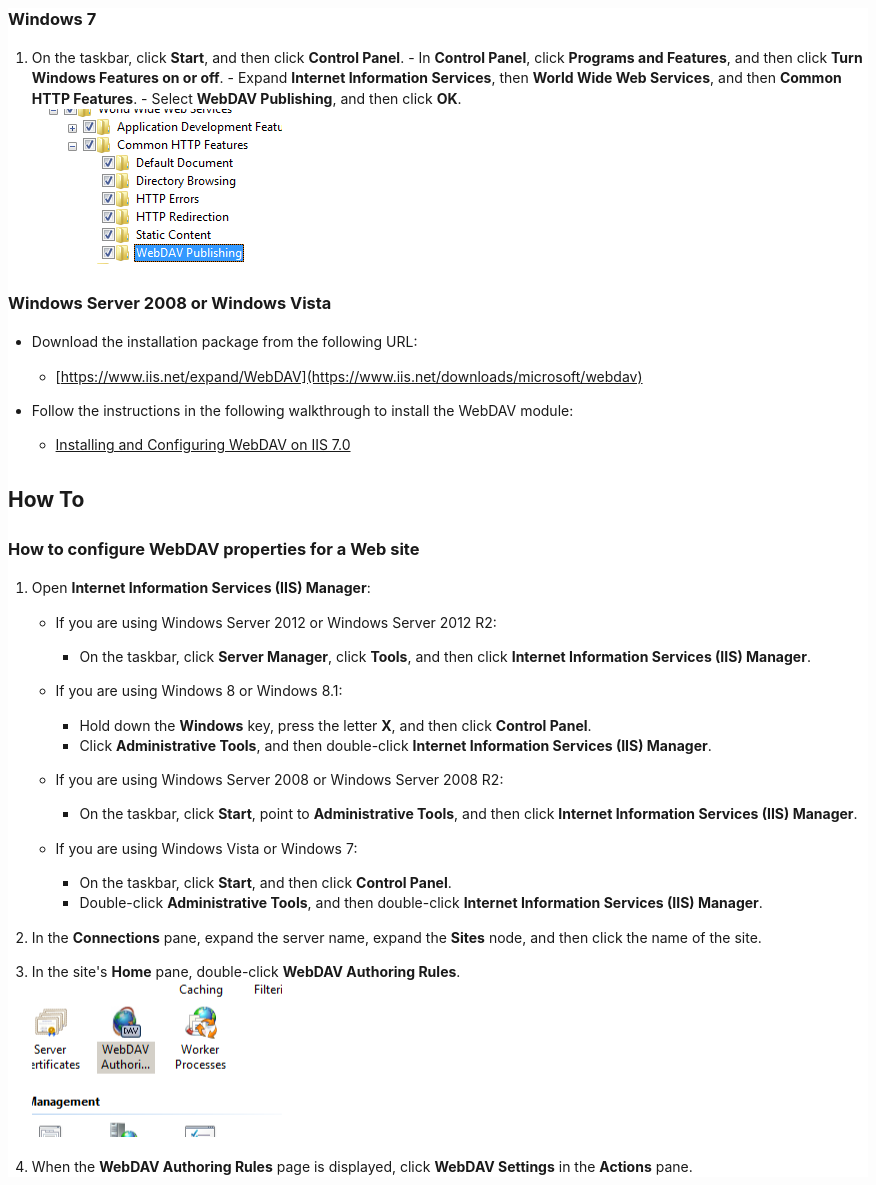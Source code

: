 ### Windows 7

1. On the taskbar, click **Start**, and then click **Control Panel**. - In **Control Panel**, click **Programs and Features**, and then click **Turn Windows Features on or off**. - Expand **Internet Information Services**, then **World Wide Web Services**, and then **Common HTTP Features**. - Select **WebDAV Publishing**, and then click **OK**.   
    [![](add/_static/image8.png)](add/_static/image7.png)

### Windows Server 2008 or Windows Vista

- Download the installation package from the following URL: 

    - [https://www.iis.net/expand/WebDAV](https://www.iis.net/downloads/microsoft/webdav)
- Follow the instructions in the following walkthrough to install the WebDAV module: 

    - [Installing and Configuring WebDAV on IIS 7.0](https://go.microsoft.com/fwlink/?LinkId=105146)

<a id="004"></a>
## How To

### How to configure WebDAV properties for a Web site

1. Open **Internet Information Services (IIS) Manager**: 

    - If you are using Windows Server 2012 or Windows Server 2012 R2: 

        - On the taskbar, click **Server Manager**, click **Tools**, and then click **Internet Information Services (IIS) Manager**.
    - If you are using Windows 8 or Windows 8.1: 

        - Hold down the **Windows** key, press the letter **X**, and then click **Control Panel**.
        - Click **Administrative Tools**, and then double-click **Internet Information Services (IIS) Manager**.
    - If you are using Windows Server 2008 or Windows Server 2008 R2: 

        - On the taskbar, click **Start**, point to **Administrative Tools**, and then click **Internet Information Services (IIS) Manager**.
    - If you are using Windows Vista or Windows 7: 

        - On the taskbar, click **Start**, and then click **Control Panel**.
        - Double-click **Administrative Tools**, and then double-click **Internet Information Services (IIS) Manager**.
2. In the **Connections** pane, expand the server name, expand the **Sites** node, and then click the name of the site.
3. In the site's **Home** pane, double-click **WebDAV Authoring Rules**.  
    [![](add/_static/image10.png)](add/_static/image9.png)
4. When the **WebDAV Authoring Rules** page is displayed, click **WebDAV Settings** in the **Actions** pane.  